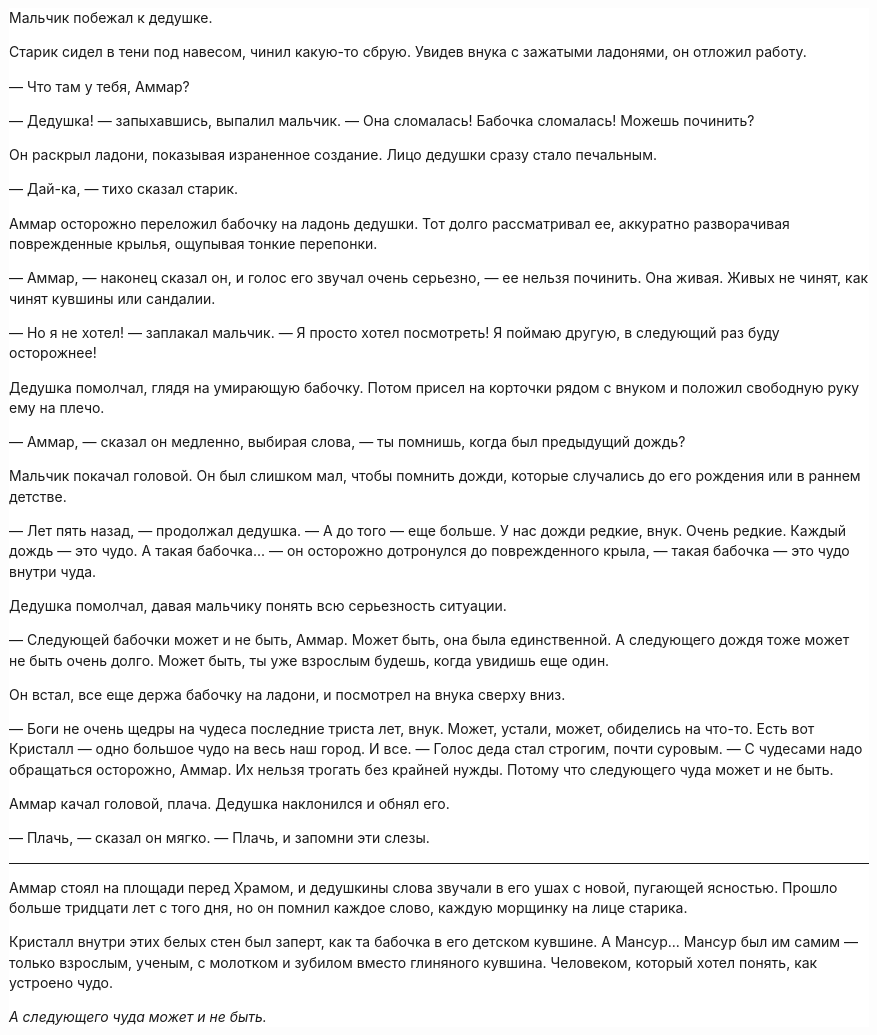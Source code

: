 Мальчик побежал к дедушке.

Старик сидел в тени под навесом, чинил какую-то сбрую. Увидев внука с зажатыми ладонями, он отложил работу.

— Что там у тебя, Аммар?

— Дедушка! — запыхавшись, выпалил мальчик. — Она сломалась! Бабочка сломалась! Можешь починить?

Он раскрыл ладони, показывая израненное создание. Лицо дедушки сразу стало печальным.

— Дай-ка, — тихо сказал старик.

Аммар осторожно переложил бабочку на ладонь дедушки. Тот долго рассматривал ее, аккуратно разворачивая поврежденные крылья, ощупывая тонкие перепонки.

— Аммар, — наконец сказал он, и голос его звучал очень серьезно, — ее нельзя починить. Она живая. Живых не чинят, как чинят кувшины или сандалии.

— Но я не хотел! — заплакал мальчик. — Я просто хотел посмотреть! Я поймаю другую, в следующий раз буду осторожнее!

Дедушка помолчал, глядя на умирающую бабочку. Потом присел на корточки рядом с внуком и положил свободную руку ему на плечо.

— Аммар, — сказал он медленно, выбирая слова, — ты помнишь, когда был предыдущий дождь?

Мальчик покачал головой. Он был слишком мал, чтобы помнить дожди, которые случались до его рождения или в раннем детстве.

— Лет пять назад, — продолжал дедушка. — А до того — еще больше. У нас дожди редкие, внук. Очень редкие. Каждый дождь — это чудо. А такая бабочка... — он осторожно дотронулся до поврежденного крыла, — такая бабочка — это чудо внутри чуда.

Дедушка помолчал, давая мальчику понять всю серьезность ситуации.

— Следующей бабочки может и не быть, Аммар. Может быть, она была единственной. А следующего дождя тоже может не быть очень долго. Может быть, ты уже взрослым будешь, когда увидишь еще один.

Он встал, все еще держа бабочку на ладони, и посмотрел на внука сверху вниз.

— Боги не очень щедры на чудеса последние триста лет, внук. Может, устали, может, обиделись на что-то. Есть вот Кристалл — одно большое чудо на весь наш город. И все. — Голос деда стал строгим, почти суровым. — С чудесами надо обращаться осторожно, Аммар. Их нельзя трогать без крайней нужды. Потому что следующего чуда может и не быть.

Аммар качал головой, плача. Дедушка наклонился и обнял его.

— Плачь, — сказал он мягко. — Плачь, и запомни эти слезы.

---

Аммар стоял на площади перед Храмом, и дедушкины слова звучали в его ушах с новой, пугающей ясностью. Прошло больше тридцати лет с того дня, но он помнил каждое слово, каждую морщинку на лице старика.

Кристалл внутри этих белых стен был заперт, как та бабочка в его детском кувшине. А Мансур... Мансур был им самим — только взрослым, ученым, с молотком и зубилом вместо глиняного кувшина. Человеком, который хотел понять, как устроено чудо.

_А следующего чуда может и не быть._
